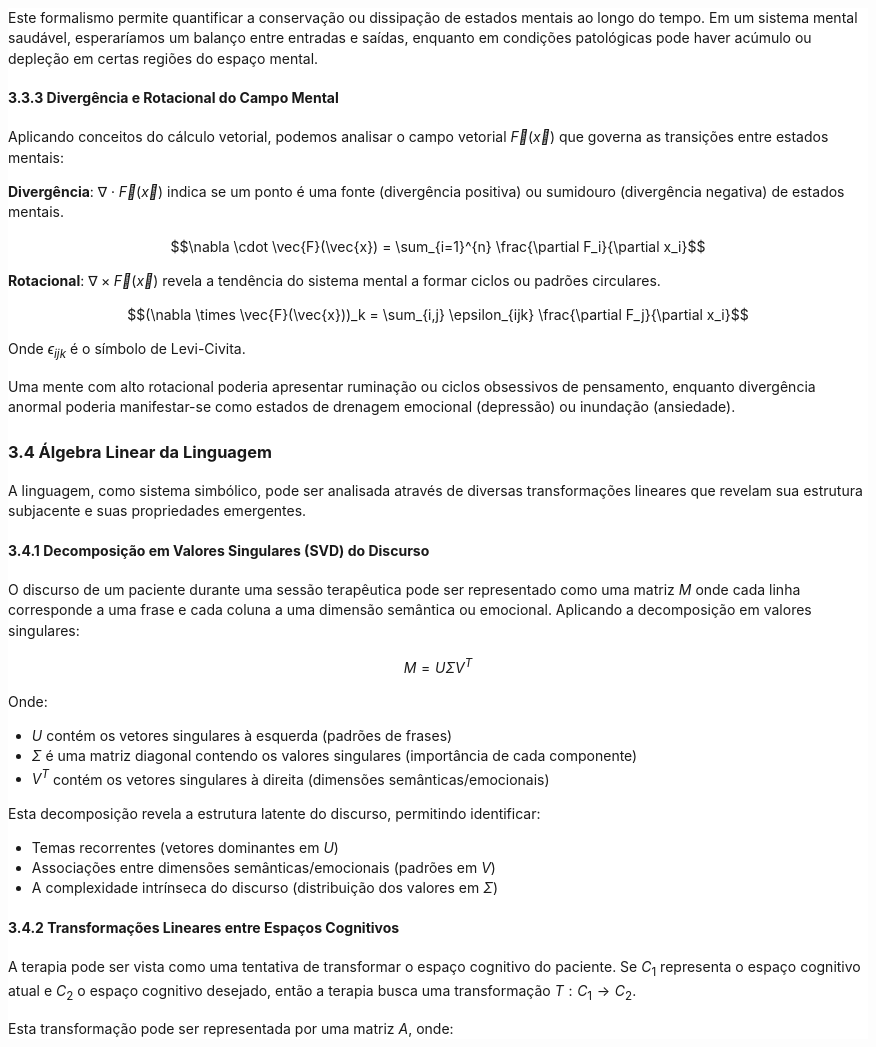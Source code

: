 Este formalismo permite quantificar a conservação ou dissipação de estados mentais ao longo do tempo. Em um sistema mental saudável, esperaríamos um balanço entre entradas e saídas, enquanto em condições patológicas pode haver acúmulo ou depleção em certas regiões do espaço mental.

#### 3.3.3 Divergência e Rotacional do Campo Mental

Aplicando conceitos do cálculo vetorial, podemos analisar o campo vetorial $\vec{F}(\vec{x})$ que governa as transições entre estados mentais:

**Divergência**: $\nabla \cdot \vec{F}(\vec{x})$ indica se um ponto é uma fonte (divergência positiva) ou sumidouro (divergência negativa) de estados mentais.

$$\nabla \cdot \vec{F}(\vec{x}) = \sum_{i=1}^{n} \frac{\partial F_i}{\partial x_i}$$

**Rotacional**: $\nabla \times \vec{F}(\vec{x})$ revela a tendência do sistema mental a formar ciclos ou padrões circulares.

$$(\nabla \times \vec{F}(\vec{x}))_k = \sum_{i,j} \epsilon_{ijk} \frac{\partial F_j}{\partial x_i}$$

Onde $\epsilon_{ijk}$ é o símbolo de Levi-Civita.

Uma mente com alto rotacional poderia apresentar ruminação ou ciclos obsessivos de pensamento, enquanto divergência anormal poderia manifestar-se como estados de drenagem emocional (depressão) ou inundação (ansiedade).

### 3.4 Álgebra Linear da Linguagem

A linguagem, como sistema simbólico, pode ser analisada através de diversas transformações lineares que revelam sua estrutura subjacente e suas propriedades emergentes.

#### 3.4.1 Decomposição em Valores Singulares (SVD) do Discurso

O discurso de um paciente durante uma sessão terapêutica pode ser representado como uma matriz $M$ onde cada linha corresponde a uma frase e cada coluna a uma dimensão semântica ou emocional. Aplicando a decomposição em valores singulares:

$$M = U \Sigma V^T$$

Onde:
- $U$ contém os vetores singulares à esquerda (padrões de frases)
- $\Sigma$ é uma matriz diagonal contendo os valores singulares (importância de cada componente)
- $V^T$ contém os vetores singulares à direita (dimensões semânticas/emocionais)

Esta decomposição revela a estrutura latente do discurso, permitindo identificar:
- Temas recorrentes (vetores dominantes em $U$)
- Associações entre dimensões semânticas/emocionais (padrões em $V$)
- A complexidade intrínseca do discurso (distribuição dos valores em $\Sigma$)

#### 3.4.2 Transformações Lineares entre Espaços Cognitivos

A terapia pode ser vista como uma tentativa de transformar o espaço cognitivo do paciente. Se $C_1$ representa o espaço cognitivo atual e $C_2$ o espaço cognitivo desejado, então a terapia busca uma transformação $T: C_1 \rightarrow C_2$.

Esta transformação pode ser representada por uma matriz $A$, onde:

